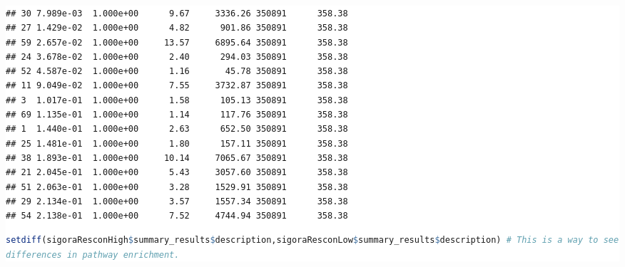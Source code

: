     ## 30 7.989e-03  1.000e+00      9.67     3336.26 350891      358.38
    ## 27 1.429e-02  1.000e+00      4.82      901.86 350891      358.38
    ## 59 2.657e-02  1.000e+00     13.57     6895.64 350891      358.38
    ## 24 3.678e-02  1.000e+00      2.40      294.03 350891      358.38
    ## 52 4.587e-02  1.000e+00      1.16       45.78 350891      358.38
    ## 11 9.049e-02  1.000e+00      7.55     3732.87 350891      358.38
    ## 3  1.017e-01  1.000e+00      1.58      105.13 350891      358.38
    ## 69 1.135e-01  1.000e+00      1.14      117.76 350891      358.38
    ## 1  1.440e-01  1.000e+00      2.63      652.50 350891      358.38
    ## 25 1.481e-01  1.000e+00      1.80      157.11 350891      358.38
    ## 38 1.893e-01  1.000e+00     10.14     7065.67 350891      358.38
    ## 21 2.045e-01  1.000e+00      5.43     3057.60 350891      358.38
    ## 51 2.063e-01  1.000e+00      3.28     1529.91 350891      358.38
    ## 29 2.134e-01  1.000e+00      3.57     1557.34 350891      358.38
    ## 54 2.138e-01  1.000e+00      7.52     4744.94 350891      358.38

``` r
setdiff(sigoraResconHigh$summary_results$description,sigoraResconLow$summary_results$description) # This is a way to see differences in pathway enrichment. 
```
